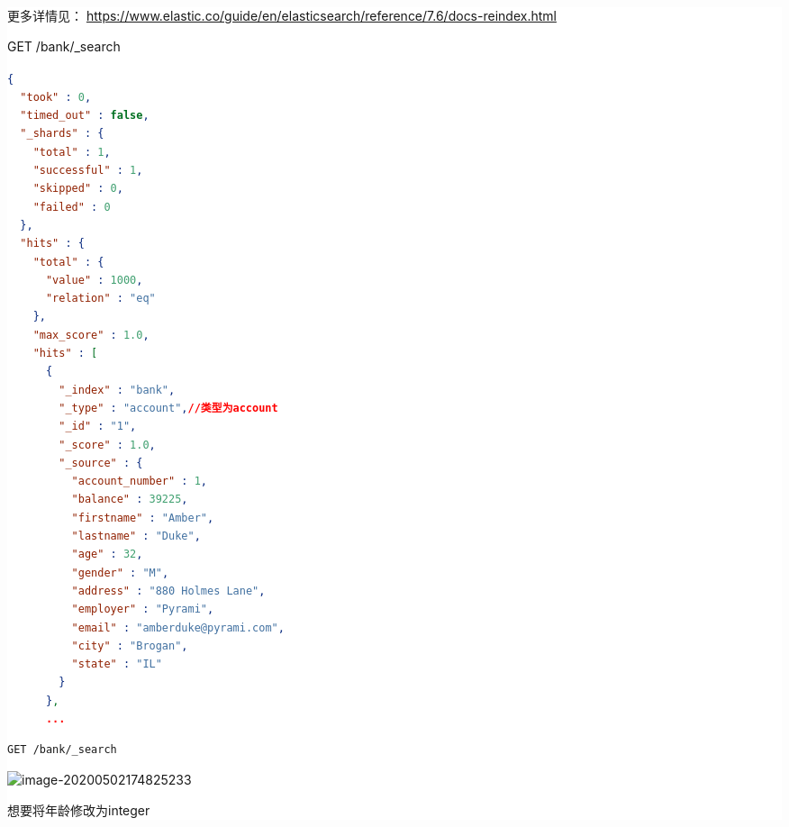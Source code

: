 更多详情见： https://www.elastic.co/guide/en/elasticsearch/reference/7.6/docs-reindex.html 





GET /bank/_search

```json
{
  "took" : 0,
  "timed_out" : false,
  "_shards" : {
    "total" : 1,
    "successful" : 1,
    "skipped" : 0,
    "failed" : 0
  },
  "hits" : {
    "total" : {
      "value" : 1000,
      "relation" : "eq"
    },
    "max_score" : 1.0,
    "hits" : [
      {
        "_index" : "bank",
        "_type" : "account",//类型为account
        "_id" : "1",
        "_score" : 1.0,
        "_source" : {
          "account_number" : 1,
          "balance" : 39225,
          "firstname" : "Amber",
          "lastname" : "Duke",
          "age" : 32,
          "gender" : "M",
          "address" : "880 Holmes Lane",
          "employer" : "Pyrami",
          "email" : "amberduke@pyrami.com",
          "city" : "Brogan",
          "state" : "IL"
        }
      },
      ...
```



```
GET /bank/_search
```

![image-20200502174825233](https://nfgj-picgo-images.oss-cn-shanghai.aliyuncs.com/images/2023/12/25/231143325-21.png)

想要将年龄修改为integer
